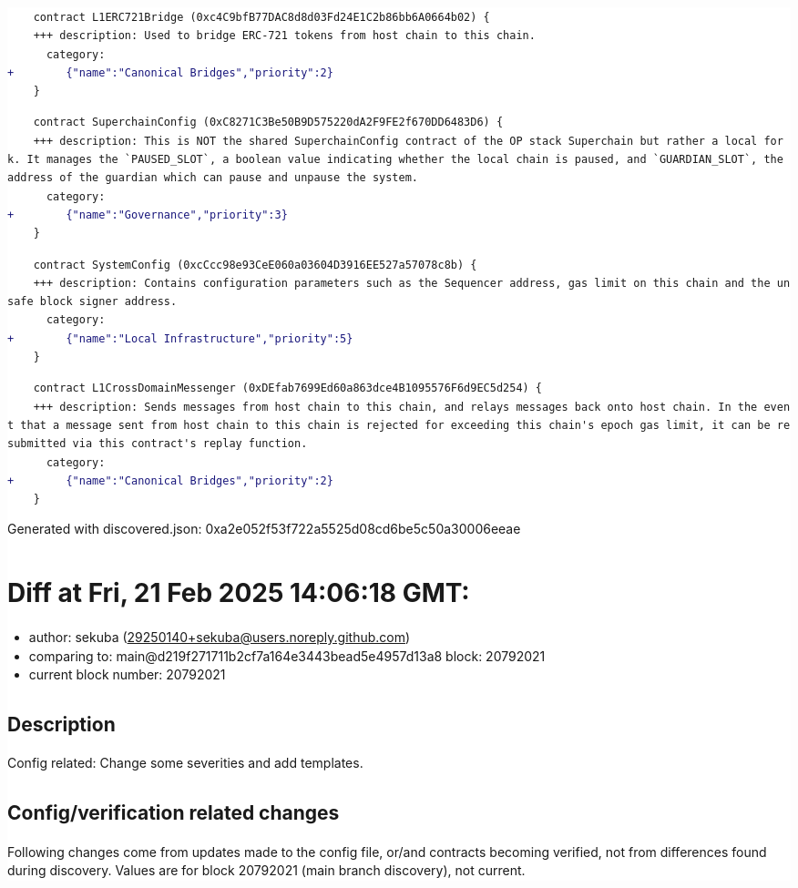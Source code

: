 ```diff
    contract L1ERC721Bridge (0xc4C9bfB77DAC8d8d03Fd24E1C2b86bb6A0664b02) {
    +++ description: Used to bridge ERC-721 tokens from host chain to this chain.
      category:
+        {"name":"Canonical Bridges","priority":2}
    }
```

```diff
    contract SuperchainConfig (0xC8271C3Be50B9D575220dA2F9FE2f670DD6483D6) {
    +++ description: This is NOT the shared SuperchainConfig contract of the OP stack Superchain but rather a local fork. It manages the `PAUSED_SLOT`, a boolean value indicating whether the local chain is paused, and `GUARDIAN_SLOT`, the address of the guardian which can pause and unpause the system.
      category:
+        {"name":"Governance","priority":3}
    }
```

```diff
    contract SystemConfig (0xcCcc98e93CeE060a03604D3916EE527a57078c8b) {
    +++ description: Contains configuration parameters such as the Sequencer address, gas limit on this chain and the unsafe block signer address.
      category:
+        {"name":"Local Infrastructure","priority":5}
    }
```

```diff
    contract L1CrossDomainMessenger (0xDEfab7699Ed60a863dce4B1095576F6d9EC5d254) {
    +++ description: Sends messages from host chain to this chain, and relays messages back onto host chain. In the event that a message sent from host chain to this chain is rejected for exceeding this chain's epoch gas limit, it can be resubmitted via this contract's replay function.
      category:
+        {"name":"Canonical Bridges","priority":2}
    }
```

Generated with discovered.json: 0xa2e052f53f722a5525d08cd6be5c50a30006eeae

# Diff at Fri, 21 Feb 2025 14:06:18 GMT:

- author: sekuba (<29250140+sekuba@users.noreply.github.com>)
- comparing to: main@d219f271711b2cf7a164e3443bead5e4957d13a8 block: 20792021
- current block number: 20792021

## Description

Config related: Change some severities and add templates.

## Config/verification related changes

Following changes come from updates made to the config file,
or/and contracts becoming verified, not from differences found during
discovery. Values are for block 20792021 (main branch discovery), not current.
